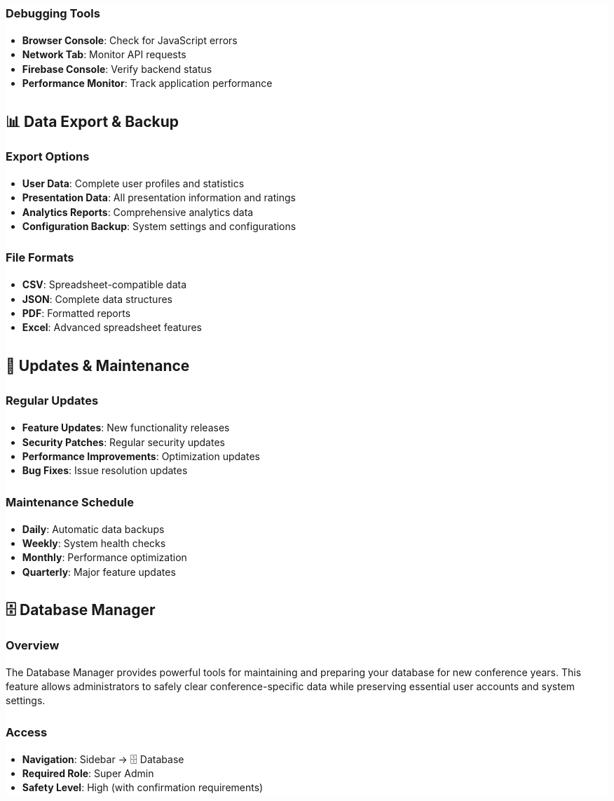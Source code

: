 ### Debugging Tools

- **Browser Console**: Check for JavaScript errors
- **Network Tab**: Monitor API requests
- **Firebase Console**: Verify backend status
- **Performance Monitor**: Track application performance

## 📊 Data Export & Backup

### Export Options

- **User Data**: Complete user profiles and statistics
- **Presentation Data**: All presentation information and ratings
- **Analytics Reports**: Comprehensive analytics data
- **Configuration Backup**: System settings and configurations

### File Formats

- **CSV**: Spreadsheet-compatible data
- **JSON**: Complete data structures
- **PDF**: Formatted reports
- **Excel**: Advanced spreadsheet features

## 🔄 Updates & Maintenance

### Regular Updates

- **Feature Updates**: New functionality releases
- **Security Patches**: Regular security updates
- **Performance Improvements**: Optimization updates
- **Bug Fixes**: Issue resolution updates

### Maintenance Schedule

- **Daily**: Automatic data backups
- **Weekly**: System health checks
- **Monthly**: Performance optimization
- **Quarterly**: Major feature updates

## 🗄️ Database Manager

### Overview

The Database Manager provides powerful tools for maintaining and preparing your database for new conference years. This feature allows administrators to safely clear conference-specific data while preserving essential user accounts and system settings.

### Access

- **Navigation**: Sidebar → 🗄️ Database
- **Required Role**: Super Admin
- **Safety Level**: High (with confirmation requirements)
